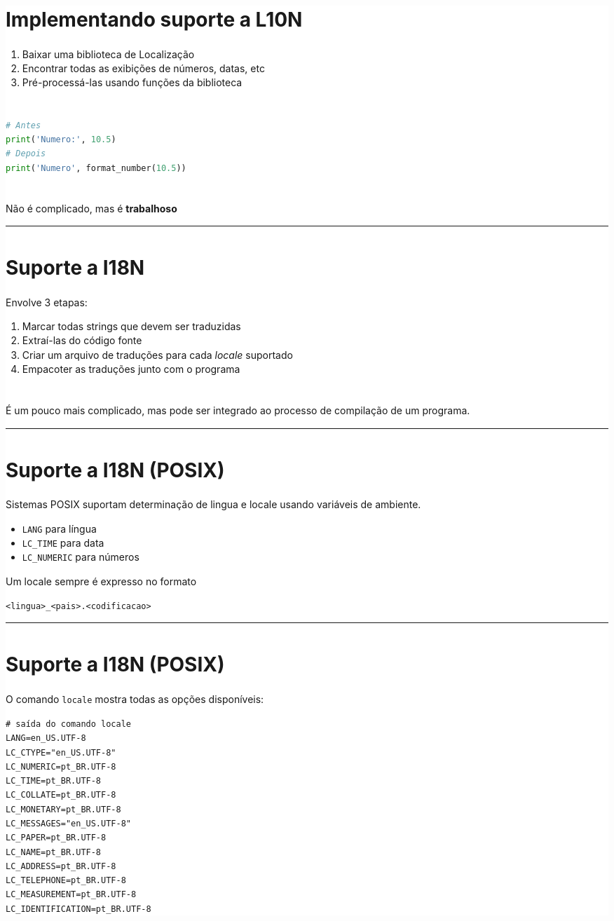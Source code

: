 # Implementando suporte a L10N

1. Baixar uma biblioteca de Localização
2. Encontrar todas as exibições de números, datas, etc
3. Pré-processá-las usando funções da biblioteca

#
```python
# Antes 
print('Numero:', 10.5) 
# Depois
print('Numero', format_number(10.5))
```
#

Não é complicado, mas é **trabalhoso**

---
# Suporte a I18N

Envolve 3 etapas:

1. Marcar todas strings que devem ser traduzidas
2. Extraí-las do código fonte
3. Criar um arquivo de traduções para cada *locale* suportado
4. Empacoter as traduções junto com o programa

#

É um pouco mais complicado, mas pode ser integrado ao processo de compilação de um programa. 

---
# Suporte a I18N (POSIX)

Sistemas POSIX suportam determinação de lingua e locale usando variáveis de ambiente.

* `LANG` para língua
* `LC_TIME` para data
* `LC_NUMERIC` para números

Um locale sempre é expresso no formato 

	<lingua>_<pais>.<codificacao>

---
# Suporte a I18N (POSIX)

O comando `locale` mostra todas as opções disponíveis:

```
# saída do comando locale
LANG=en_US.UTF-8
LC_CTYPE="en_US.UTF-8"
LC_NUMERIC=pt_BR.UTF-8
LC_TIME=pt_BR.UTF-8
LC_COLLATE=pt_BR.UTF-8
LC_MONETARY=pt_BR.UTF-8
LC_MESSAGES="en_US.UTF-8"
LC_PAPER=pt_BR.UTF-8
LC_NAME=pt_BR.UTF-8
LC_ADDRESS=pt_BR.UTF-8
LC_TELEPHONE=pt_BR.UTF-8
LC_MEASUREMENT=pt_BR.UTF-8
LC_IDENTIFICATION=pt_BR.UTF-8
```